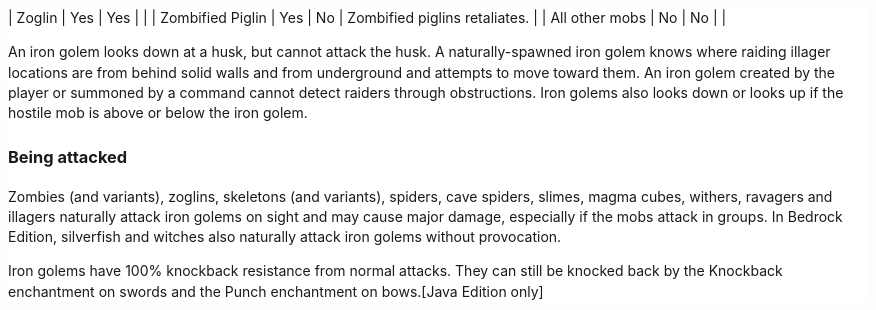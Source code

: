 | Zoglin                                 | Yes                                  | Yes                              |                                                                                                                                                                                                                                                                                           |
| Zombified Piglin                       | Yes                                  | No                               | Zombified piglins retaliates.                                                                                                                                                                                                                                                             |
| All other mobs                         | No                                   | No                               |                                                                                                                                                                                                                                                                                           |

An iron golem looks down at a husk, but cannot attack the husk.
A naturally-spawned iron golem knows where raiding illager locations are from behind solid walls and from underground and attempts to move toward them. An iron golem created by the player or summoned by a command cannot detect raiders through obstructions. Iron golems also looks down or looks up if the hostile mob is above or below the iron golem.

### Being attacked
Zombies (and variants), zoglins, skeletons (and variants), spiders, cave spiders, slimes, magma cubes, withers, ravagers and illagers naturally attack iron golems on sight and may cause major damage, especially if the mobs attack in groups. In Bedrock Edition, silverfish and witches also naturally attack iron golems without provocation.

Iron golems have 100% knockback resistance from normal attacks. They can still be knocked back by the Knockback enchantment on swords and the Punch enchantment on bows.‌[Java Edition  only]

